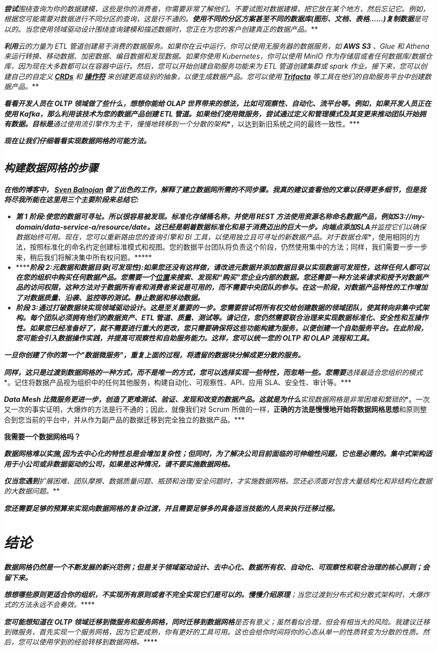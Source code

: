***尝试**围绕查询**为你的数据建模，这些是你的消费者，你需要非常了解他们。不要试图对数据建模，把它放在某个地方，然后忘记它。例如，根据您可能需要对数据进行不同分区的查询，这是行不通的。**使用不同的分区方案甚至不同的数据库(图形、文档、表格……)复制数据**是可以的。当您使用领域驱动设计围绕查询建模和描述数据时，您正在为您的客户创建真正的数据产品。***

***利用**云**的力量为 ETL 管道创建易于消费的数据服务。如果你在云中运行，你可以使用无服务器的数据服务，如 **AWS** **S3** 、Glue 和 Athena 来运行转换、移动数据、加密数据、编目数据和发现数据。如果你使用 Kubernetes，你可以使用 MinIO 作为存储层或者任何数据库/数据仓库，因为现在大多数都可以在容器中运行。然后，您可以开始创建自助服务功能来为 ETL 管道创建集群或 spark 作业。接下来，您可以创建自己的自定义 [**CRDs**](https://www.bmc.com/blogs/kubernetes-crd-custom-resource-definitions/) 和 [**操作符**](https://kubernetes.io/docs/concepts/extend-kubernetes/operator/) 来创建更高级别的抽象，以便生成数据产品。您可以使用 [**Trifacta**](https://www.trifacta.com/) 等工具在他们的自助服务平台中创建数据产品。***

***看看开发人员在 OLTP 领域做了些什么，想想你能给 OLAP 世界带来的想法，比如可观察性、自动化、流平台等。例如，如果开发人员正在使用 Kafka，那么利用该技术为您的数据产品创建 ETL 管道。如果他们使用微服务，尝试通过定义和管理模式及其变更来推动团队开始拥有数据。目标是**通过使用流引擎作为主干，慢慢地转移到一个分散的架构**，以达到新旧系统之间的最终一致性。***

***现在让我们仔细看看实现数据网格的可能方法。***

## ***构建数据网格的步骤***

***在他的博客中， [Sven Balnojan](https://svenbalnojan.medium.com/) 做了出色的工作，解释了建立数据网所需的不同步骤。我真的建议查看他的文章[](https://towardsdatascience.com/data-mesh-applied-21bed87876f2)**以获得更多细节，但是我将尽我所能在这里用三个主要阶段来总结它:*****

*   *****第 1 阶段:使您的数据可寻址。所以很容易被发现。标准化存储桶名称，并使用 REST 方法使用资源名称命名数据产品，例如*S3://my-domain/data-service-a/resource/date*。这已经是朝着数据标准化和易于消费迈出的巨大一步。向端点添加**SLA**并**监控**它们以确保数据始终可用。现在，您可以重新路由您的查询引擎和 BI 工具，以使用独立且可寻址的新数据产品。对于**数据仓库**，使用相同的方法，按照标准化的命名约定创建标准模式和视图。您的数据平台团队将负责这个阶段，仍然使用集中的方法；同样，我们需要一步一步来，稍后我们将解决集中所有权问题。*****
*   *******阶段 2:元数据和数据目录(可发现性):**如果您还没有这样做，请改进元数据并添加数据目录以实现数据可发现性，这样任何人都可以在您的组织中购买任何数据产品。您需要一个[位置](https://www.collibra.com/us/en)来搜索、发现和“购买”您企业内部的数据。您还需要一种方法来请求和授予对数据产品的访问权限，这种方法对于数据所有者和消费者来说是可用的，而不需要中央团队的参与。在这一阶段，对数据产品特性的工作增加了对数据质量、沿袭、监控等的测试。静止数据和移动数据。*****
*   *******阶段 3:通过打破数据块实现领域驱动设计。这是至关重要的一步。您需要尝试将所有权交给创建数据的领域团队，使其转向非集中式架构。每个团队必须拥有他们的数据资产、ETL 管道、质量、测试等。请记住，您仍然需要**联合治理**来实现数据标准化、安全性和互操作性。如果您已经准备好了，就不需要进行重大的更改，您只需要确保将这些功能构建为服务，以便创建一个自助服务平台。在此阶段，您可能会引入**数据操作**实践，并提高可观察性和自助服务能力。这样，您可以统一您的 OLTP 和 OLAP 流程和工具。*******

***一旦你创建了你的第一个"**数据微服务**"，重复上面的过程，将遗留的数据块分解成更分散的服务。***

***同样，这只是过渡到数据网格的一种方式，而不是唯一的方式，您可以选择实现一些特性，而忽略一些。您需要**选择最适合您组织的模式**。记住将数据产品视为组织中的任何其他服务，构建自动化、可观察性、API、应用 SLA、安全性、审计等。***

*****Data Mesh** 比微服务更进一步，创造了更难测试、验证、发现和改变的数据产品。这就是为什么**实现数据网格是非常困难和繁琐的**。一次又一次的事实证明，大爆炸的方法是行不通的；因此，就像我们对 Scrum 所做的一样，**正确的方法是慢慢地开始将数据网格思想**和原则整合到您当前的平台中，并从作为副产品的数据迁移到完全独立的数据产品。***

******我需要一个数据网格吗？******

*****数据网格难以实施**,因为去中心化的特性总是会增加复杂性；但同时，为了解决公司目前面临的可伸缩性问题，它也是必需的。集中式架构适用于小公司或非数据驱动的公司，如果是这种情况，请不要实施数据网格。***

***仅当您遇到**扩展困难、团队摩擦、数据质量问题、瓶颈和治理/安全问题**时，才实施数据网格。您还必须面对包含大量结构化和非结构化数据的大数据问题。***

***您还需要足够的预算来实现向数据网格的复杂过渡，并且需要足够多的具备适当技能的人员来执行迁移过程。***

# ***结论***

*****数据网格**仍然是一个不断发展的新兴范例；但是关于领域驱动设计、去中心化、数据所有权、自动化、可观察性和联合治理的核心原则；会留下来。***

***想想哪些原则更适合你的组织，不实现所有原则或者不完全实现它们是可以的。慢慢介绍原理**；当您过渡到分布式和分散式架构时，大爆炸式的方法永远不会奏效。*****

*****您可能想知道在 OLTP 领域迁移到微服务和服务网格，同时迁移到**数据网格**是否有意义；虽然看似合理，但会有相当大的风险。我建议迁移到微服务，首先实现一个服务网格，因为它更成熟，你有更好的工具可用。这也会给你时间将你的心态从单一的性质转变为分散的性质。然后，您可以使用学到的经验转移到数据网格。*****
